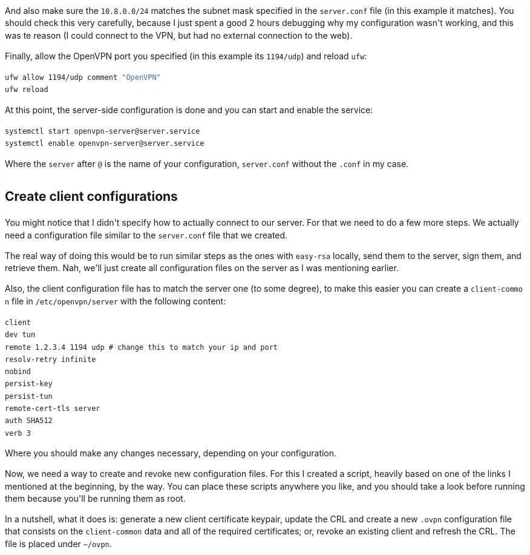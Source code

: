 And also make sure the `10.8.0.0/24` matches the subnet mask specified in the `server.conf` file (in this example it matches). You should check this very carefully, because I just spent a good 2 hours debugging why my configuration wasn't working, and this was te reason (I could connect to the VPN, but had no external connection to the web).

Finally, allow the OpenVPN port you specified (in this example its `1194/udp`) and reload `ufw`:

```sh
ufw allow 1194/udp comment "OpenVPN"
ufw reload
```

At this point, the server-side configuration is done and you can start and enable the service:

```sh
systemctl start openvpn-server@server.service
systemctl enable openvpn-server@server.service
```

Where the `server` after `@` is the name of your configuration, `server.conf` without the `.conf` in my case.

## Create client configurations

You might notice that I didn't specify how to actually connect to our server. For that we need to do a few more steps. We actually need a configuration file similar to the `server.conf` file that we created.

The real way of doing this would be to run similar steps as the ones with `easy-rsa` locally, send them to the server, sign them, and retrieve them. Nah, we'll just create all configuration files on the server as I was mentioning earlier.

Also, the client configuration file has to match the server one (to some degree), to make this easier you can create a `client-common` file in `/etc/openvpn/server` with the following content:

```
client
dev tun
remote 1.2.3.4 1194 udp # change this to match your ip and port
resolv-retry infinite
nobind
persist-key
persist-tun
remote-cert-tls server
auth SHA512
verb 3
```

Where you should make any changes necessary, depending on your configuration.

Now, we need a way to create and revoke new configuration files. For this I created a script, heavily based on one of the links I mentioned at the beginning, by the way. You can place these scripts anywhere you like, and you should take a look before running them because you'll be running them as root.

In a nutshell, what it does is: generate a new client certificate keypair, update the CRL and create a new `.ovpn` configuration file that consists on the `client-common` data and all of the required certificates; or, revoke an existing client and refresh the CRL. The file is placed under `~/ovpn`.
